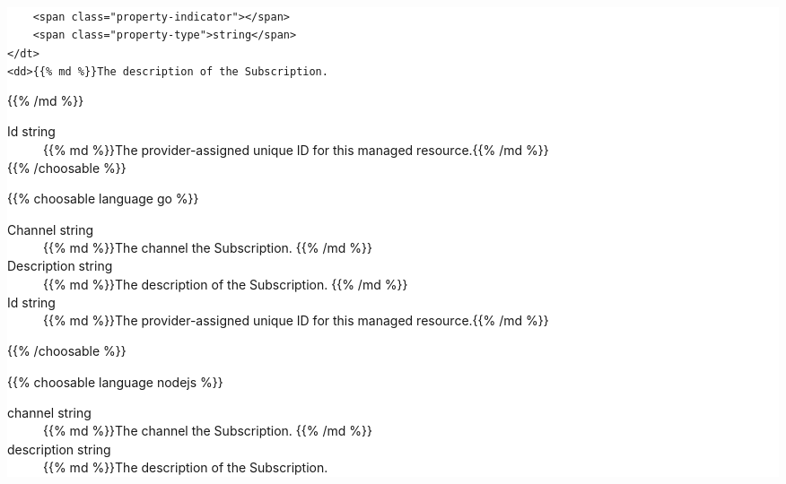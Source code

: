         <span class="property-indicator"></span>
        <span class="property-type">string</span>
    </dt>
    <dd>{{% md %}}The description of the Subscription.
{{% /md %}}</dd><dt class="property-"
            title="">
        <span id="id_csharp">
<a href="#id_csharp" style="color: inherit; text-decoration: inherit;">Id</a>
</span>
        <span class="property-indicator"></span>
        <span class="property-type">string</span>
    </dt>
    <dd>{{% md %}}The provider-assigned unique ID for this managed resource.{{% /md %}}</dd></dl>
{{% /choosable %}}

{{% choosable language go %}}
<dl class="resources-properties"><dt class="property-"
            title="">
        <span id="channel_go">
<a href="#channel_go" style="color: inherit; text-decoration: inherit;">Channel</a>
</span>
        <span class="property-indicator"></span>
        <span class="property-type">string</span>
    </dt>
    <dd>{{% md %}}The channel the Subscription.
{{% /md %}}</dd><dt class="property-"
            title="">
        <span id="description_go">
<a href="#description_go" style="color: inherit; text-decoration: inherit;">Description</a>
</span>
        <span class="property-indicator"></span>
        <span class="property-type">string</span>
    </dt>
    <dd>{{% md %}}The description of the Subscription.
{{% /md %}}</dd><dt class="property-"
            title="">
        <span id="id_go">
<a href="#id_go" style="color: inherit; text-decoration: inherit;">Id</a>
</span>
        <span class="property-indicator"></span>
        <span class="property-type">string</span>
    </dt>
    <dd>{{% md %}}The provider-assigned unique ID for this managed resource.{{% /md %}}</dd></dl>
{{% /choosable %}}

{{% choosable language nodejs %}}
<dl class="resources-properties"><dt class="property-"
            title="">
        <span id="channel_nodejs">
<a href="#channel_nodejs" style="color: inherit; text-decoration: inherit;">channel</a>
</span>
        <span class="property-indicator"></span>
        <span class="property-type">string</span>
    </dt>
    <dd>{{% md %}}The channel the Subscription.
{{% /md %}}</dd><dt class="property-"
            title="">
        <span id="description_nodejs">
<a href="#description_nodejs" style="color: inherit; text-decoration: inherit;">description</a>
</span>
        <span class="property-indicator"></span>
        <span class="property-type">string</span>
    </dt>
    <dd>{{% md %}}The description of the Subscription.